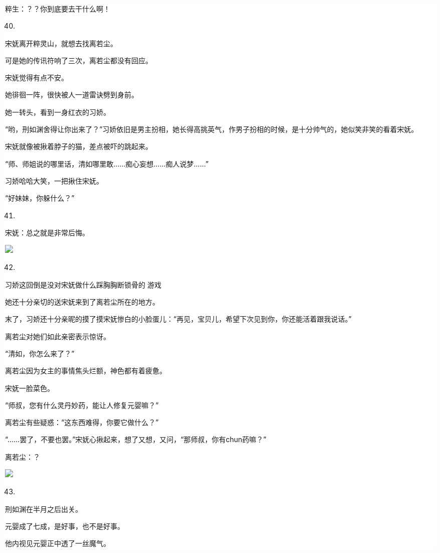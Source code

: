 粹生：？？你到底要去干什么啊！

40.

宋妩离开粹灵山，就想去找离若尘。

可是她的传讯符响了三次，离若尘都没有回应。

宋妩觉得有点不安。

她徘徊一阵，很快被人一道雷诀劈到身前。

她一转头，看到一身红衣的习娇。

“哟，刑如渊舍得让你出来了？”习娇依旧是男主扮相，她长得高挑英气，作男子扮相的时候，是十分帅气的，她似笑非笑的看着宋妩。

宋妩就像被揪着脖子的猫，差点被吓的跳起来。

“师、师姐说的哪里话，清如哪里敢……痴心妄想……痴人说梦……”

习娇哈哈大笑，一把揪住宋妩。

“好妹妹，你躲什么？”

41.

宋妩：总之就是非常后悔。

![](https://picx.zhimg.com/50/v2-93be4d7e9344e316087199e48acf6af5_720w.jpg?source=1940ef5c)

42.

习娇这回倒是没对宋妩做什么踩胸胸断锁骨的 游戏

她还十分亲切的送宋妩来到了离若尘所在的地方。

末了，习娇还十分亲昵的摸了摸宋妩惨白的小脸蛋儿：“再见，宝贝儿，希望下次见到你，你还能活着跟我说话。”

离若尘对她们如此亲密表示惊讶。

“清如，你怎么来了？”

离若尘因为女主的事情焦头烂额，神色都有着疲惫。

宋妩一脸菜色。

“师叔，您有什么灵丹妙药，能让人修复元婴嘛？”

离若尘有些疑惑：“这东西难得，你要它做什么？”

“……罢了，不要也罢。”宋妩心揪起来，想了又想，又问，“那师叔，你有chun药嘛？”

离若尘：？

![](https://picx.zhimg.com/50/v2-e64524e2a303b10812477a99c9c0a5b5_720w.jpg?source=1940ef5c)

43.

刑如渊在半月之后出关。

元婴成了七成，是好事，也不是好事。

他内视见元婴正中透了一丝魔气。
